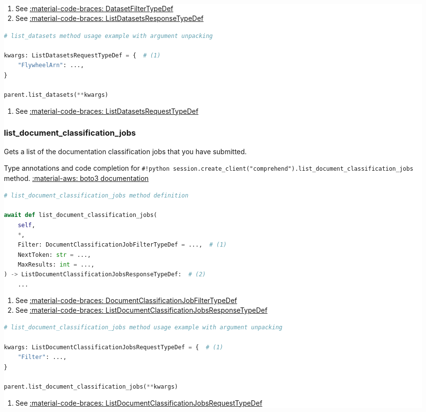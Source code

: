 1. See [:material-code-braces: DatasetFilterTypeDef](./type_defs.md#datasetfiltertypedef)
2. See [:material-code-braces: ListDatasetsResponseTypeDef](./type_defs.md#listdatasetsresponsetypedef)


```python
# list_datasets method usage example with argument unpacking

kwargs: ListDatasetsRequestTypeDef = {  # (1)
    "FlywheelArn": ...,
}

parent.list_datasets(**kwargs)
```

1. See [:material-code-braces: ListDatasetsRequestTypeDef](./type_defs.md#listdatasetsrequesttypedef)

### list\_document\_classification\_jobs

Gets a list of the documentation classification jobs that you have submitted.

Type annotations and code completion for `#!python session.create_client("comprehend").list_document_classification_jobs` method.
[:material-aws: boto3 documentation](https://boto3.amazonaws.com/v1/documentation/api/latest/reference/services/comprehend/client/list_document_classification_jobs.html)

```python
# list_document_classification_jobs method definition

await def list_document_classification_jobs(
    self,
    *,
    Filter: DocumentClassificationJobFilterTypeDef = ...,  # (1)
    NextToken: str = ...,
    MaxResults: int = ...,
) -> ListDocumentClassificationJobsResponseTypeDef:  # (2)
    ...
```

1. See [:material-code-braces: DocumentClassificationJobFilterTypeDef](./type_defs.md#documentclassificationjobfiltertypedef)
2. See [:material-code-braces: ListDocumentClassificationJobsResponseTypeDef](./type_defs.md#listdocumentclassificationjobsresponsetypedef)


```python
# list_document_classification_jobs method usage example with argument unpacking

kwargs: ListDocumentClassificationJobsRequestTypeDef = {  # (1)
    "Filter": ...,
}

parent.list_document_classification_jobs(**kwargs)
```

1. See [:material-code-braces: ListDocumentClassificationJobsRequestTypeDef](./type_defs.md#listdocumentclassificationjobsrequesttypedef)
